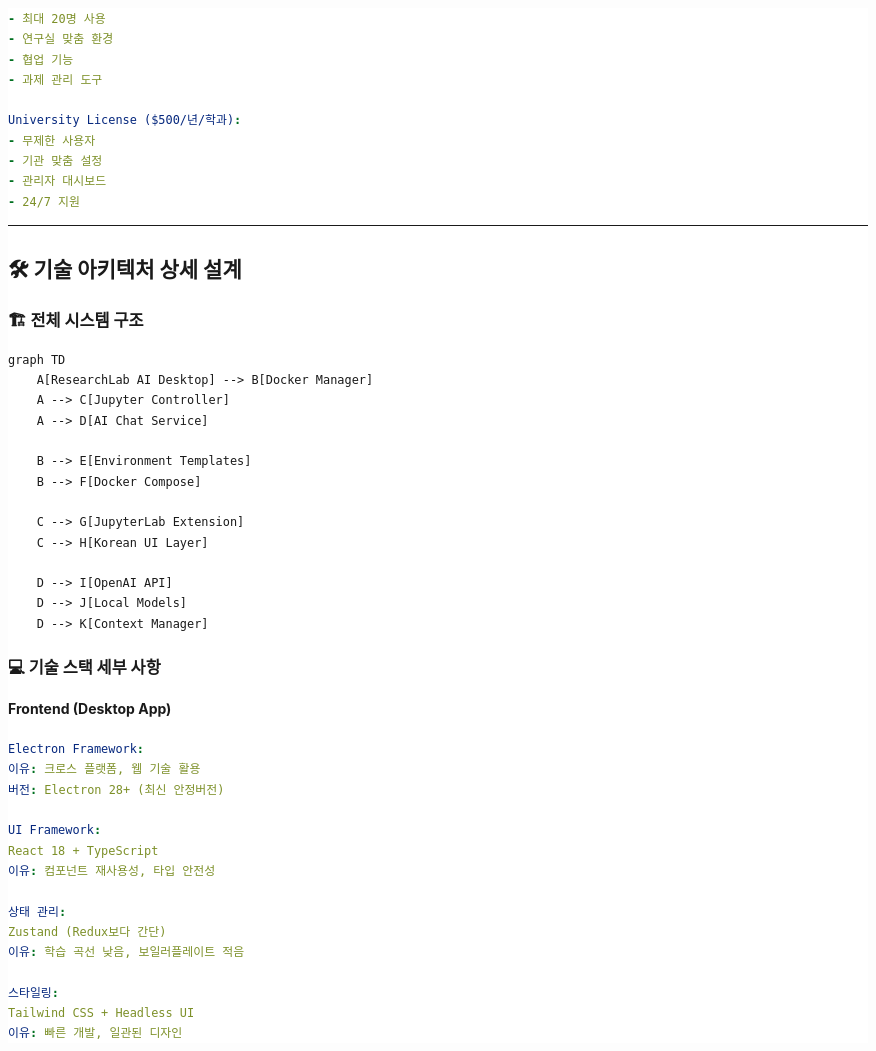 ```yaml
- 최대 20명 사용
- 연구실 맞춤 환경
- 협업 기능
- 과제 관리 도구

University License ($500/년/학과):
- 무제한 사용자
- 기관 맞춤 설정
- 관리자 대시보드
- 24/7 지원
```

---

## 🛠️ 기술 아키텍처 상세 설계

### 🏗️ 전체 시스템 구조
```mermaid
graph TD
    A[ResearchLab AI Desktop] --> B[Docker Manager]
    A --> C[Jupyter Controller] 
    A --> D[AI Chat Service]
    
    B --> E[Environment Templates]
    B --> F[Docker Compose]
    
    C --> G[JupyterLab Extension]
    C --> H[Korean UI Layer]
    
    D --> I[OpenAI API]
    D --> J[Local Models]
    D --> K[Context Manager]
```

### 💻 기술 스택 세부 사항

#### Frontend (Desktop App)
```yaml
Electron Framework:
이유: 크로스 플랫폼, 웹 기술 활용
버전: Electron 28+ (최신 안정버전)

UI Framework:
React 18 + TypeScript
이유: 컴포넌트 재사용성, 타입 안전성

상태 관리:
Zustand (Redux보다 간단)
이유: 학습 곡선 낮음, 보일러플레이트 적음

스타일링:
Tailwind CSS + Headless UI
이유: 빠른 개발, 일관된 디자인
```
